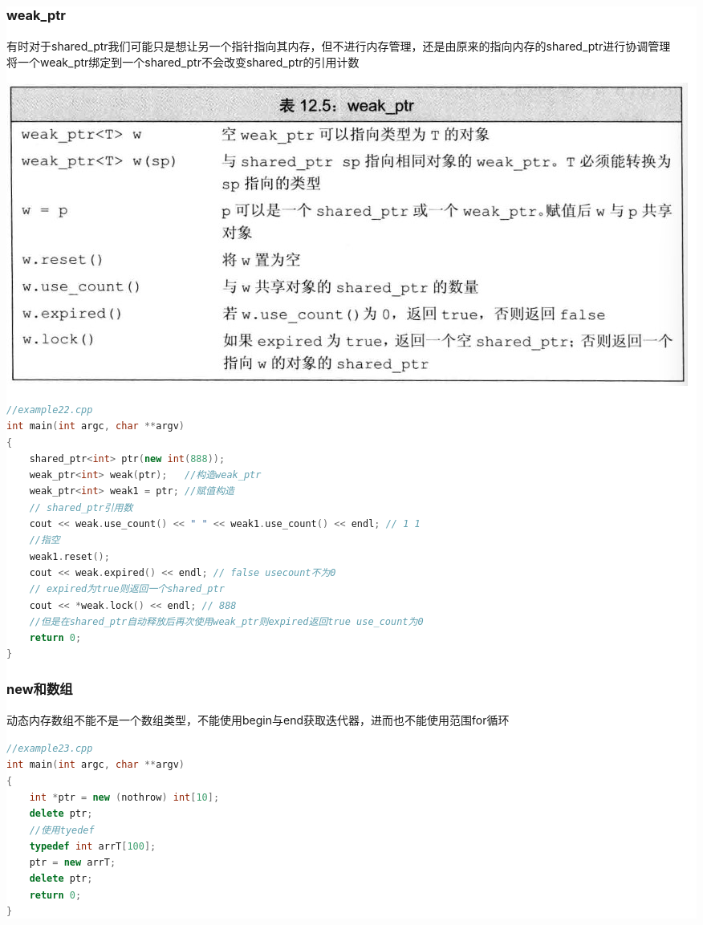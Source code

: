 ### weak\_ptr

有时对于shared\_ptr我们可能只是想让另一个指针指向其内存，但不进行内存管理，还是由原来的指向内存的shared\_ptr进行协调管理\
将一个weak\_ptr绑定到一个shared\_ptr不会改变shared\_ptr的引用计数

![weak\_ptr](<../../../.gitbook/assets/屏幕截图 2022-06-19 084419.jpg>)

```cpp
//example22.cpp
int main(int argc, char **argv)
{
    shared_ptr<int> ptr(new int(888));
    weak_ptr<int> weak(ptr);   //构造weak_ptr
    weak_ptr<int> weak1 = ptr; //赋值构造
    // shared_ptr引用数
    cout << weak.use_count() << " " << weak1.use_count() << endl; // 1 1
    //指空
    weak1.reset();
    cout << weak.expired() << endl; // false usecount不为0
    // expired为true则返回一个shared_ptr
    cout << *weak.lock() << endl; // 888
    //但是在shared_ptr自动释放后再次使用weak_ptr则expired返回true use_count为0
    return 0;
}
```

### new和数组

动态内存数组不能不是一个数组类型，不能使用begin与end获取迭代器，进而也不能使用范围for循环

```cpp
//example23.cpp
int main(int argc, char **argv)
{
    int *ptr = new (nothrow) int[10];
    delete ptr;
    //使用tyedef
    typedef int arrT[100];
    ptr = new arrT;
    delete ptr;
    return 0;
}
```
